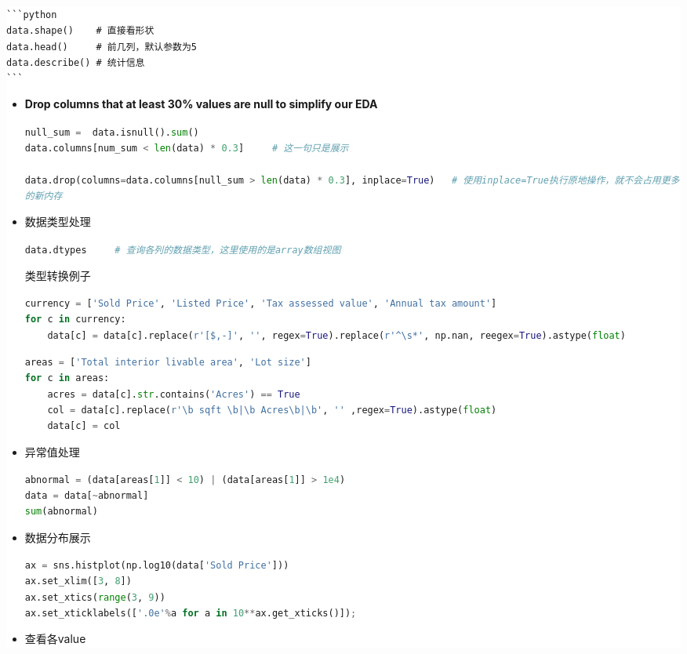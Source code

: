     ```python
    data.shape() 	# 直接看形状
    data.head()		# 前几列，默认参数为5
    data.describe()	# 统计信息
    ```

* **Drop columns that at least 30% values are null to simplify our EDA**

    ```python
    null_sum =  data.isnull().sum()
    data.columns[num_sum < len(data) * 0.3] 	# 这一句只是展示
    
    data.drop(columns=data.columns[null_sum > len(data) * 0.3], inplace=True)	# 使用inplace=True执行原地操作，就不会占用更多的新内存
    ```

* 数据类型处理

    ```python
    data.dtypes		# 查询各列的数据类型，这里使用的是array数组视图
    ```

    类型转换例子

    ```python
    currency = ['Sold Price', 'Listed Price', 'Tax assessed value', 'Annual tax amount']
    for c in currency:
        data[c] = data[c].replace(r'[$,-]', '', regex=True).replace(r'^\s*', np.nan, reegex=True).astype(float)
    ```

    ```python
    areas = ['Total interior livable area', 'Lot size']
    for c in areas:
        acres = data[c].str.contains('Acres') == True
        col = data[c].replace(r'\b sqft \b|\b Acres\b|\b', '' ,regex=True).astype(float)
        data[c] = col
    ```

* 异常值处理

    ```python
    abnormal = (data[areas[1]] < 10) | (data[areas[1]] > 1e4)
    data = data[~abnormal]
    sum(abnormal)
    ```

* 数据分布展示

    ```python
    ax = sns.histplot(np.log10(data['Sold Price']))
    ax.set_xlim([3, 8])
    ax.set_xtics(range(3, 9))
    ax.set_xticklabels(['.0e'%a for a in 10**ax.get_xticks()]);
    ```

* 查看各value
